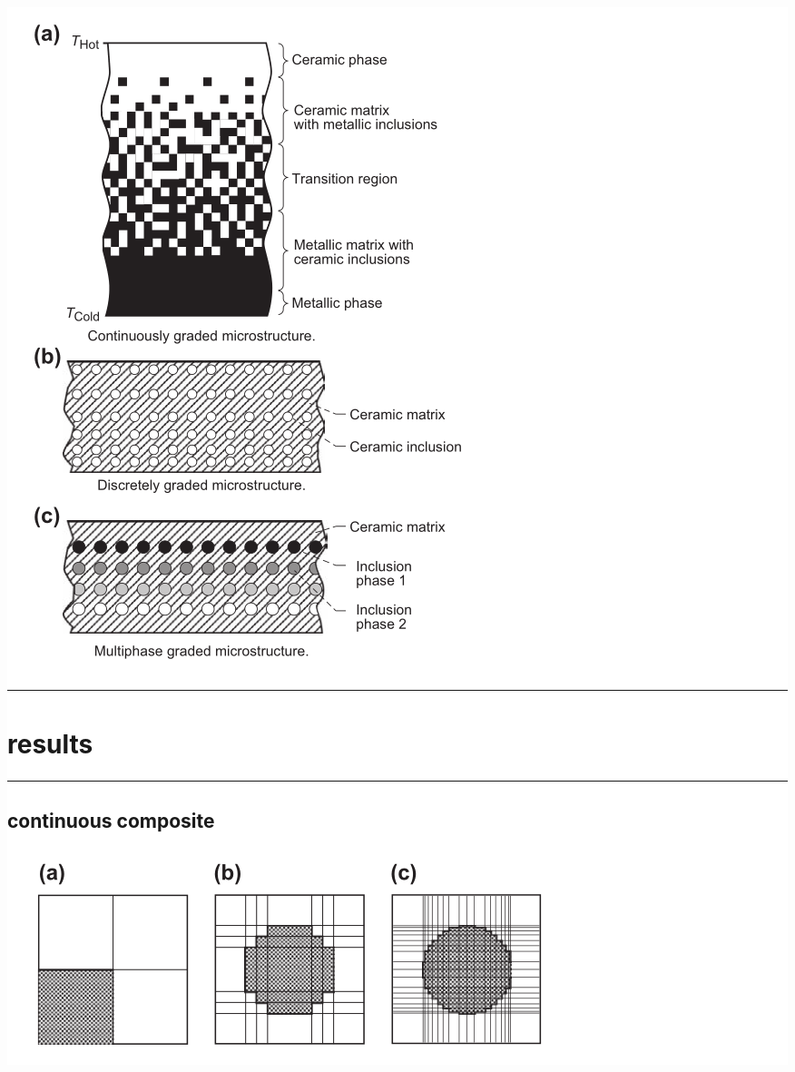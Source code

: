 ![](..\images\functionally.PNG)

---
# results

----
## continuous composite

![](..\images\mesh.PNG)
